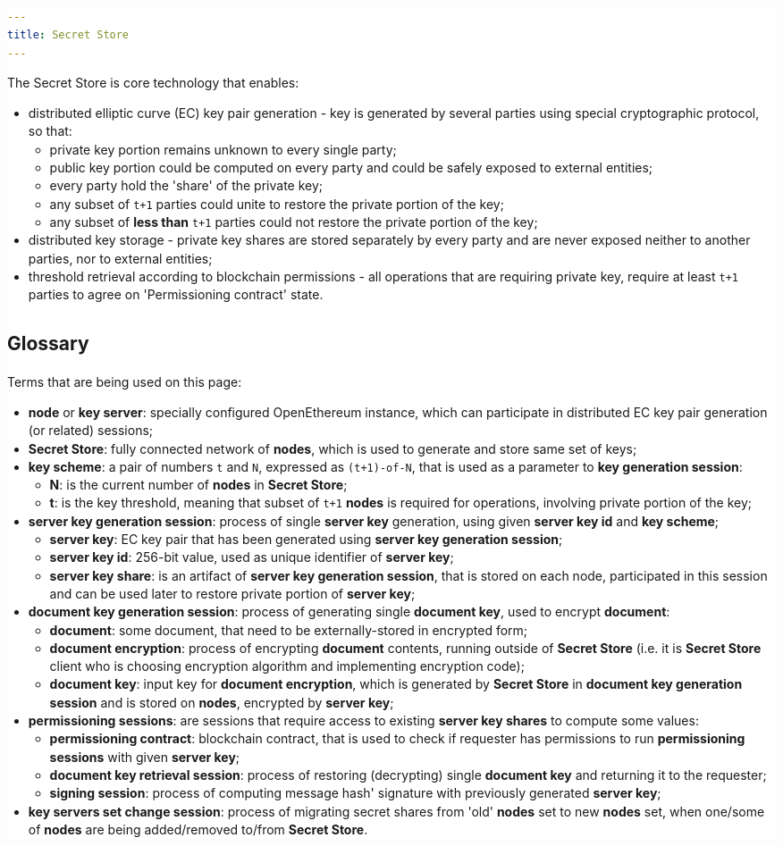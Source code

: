 ```yaml
---
title: Secret Store
---
```


The Secret Store is core technology that enables:
- distributed elliptic curve (EC) key pair generation - key is generated by several parties using special cryptographic protocol, so that:
	- private key portion remains unknown to every single party;
	- public key portion could be computed on every party and could be safely exposed to external entities;
	- every party hold the 'share' of the private key;
	- any subset of `t+1` parties could unite to restore the private portion of the key;
	- any subset of **less than** `t+1` parties could not restore the private portion of the key;
- distributed key storage - private key shares are stored separately by every party and are never exposed neither to another parties, nor to external entities;
- threshold retrieval according to blockchain permissions - all operations that are requiring private key, require at least `t+1` parties to agree on 'Permissioning contract' state.

## Glossary
Terms that are being used on this page:
- **node** or **key server**: specially configured OpenEthereum instance, which can participate in distributed EC key pair generation (or related) sessions;
- **Secret Store**: fully connected network of **nodes**, which is used to generate and store same set of keys;
- **key scheme**: a pair of numbers `t` and `N`, expressed as `(t+1)-of-N`, that is used as a parameter to **key generation session**:
	- **N**: is the current number of **nodes** in **Secret Store**;
	- **t**: is the key threshold, meaning that subset of `t+1` **nodes** is required for operations, involving private portion of the key;
- **server key generation session**: process of single **server key** generation, using given **server key id** and **key scheme**;
	- **server key**: EC key pair that has been generated using **server key generation session**;
	- **server key id**: 256-bit value, used as unique identifier of **server key**;
	- **server key share**: is an artifact of **server key generation session**, that is stored on each node, participated in this session and can be used later to restore private portion of **server key**;
- **document key generation session**: process of generating single **document key**, used to encrypt **document**:
	- **document**: some document, that need to be externally-stored in encrypted form;
	- **document encryption**: process of encrypting **document** contents, running outside of **Secret Store** (i.e. it is **Secret Store** client who is choosing encryption algorithm and implementing encryption code);
	- **document key**: input key for **document encryption**, which is generated by **Secret Store** in **document key generation session** and is stored on **nodes**, encrypted by **server key**;
- **permissioning sessions**: are sessions that require access to existing **server key shares** to compute some values:
	- **permissioning contract**: blockchain contract, that is used to check if requester has permissions to run **permissioning sessions** with given **server key**;
	- **document key retrieval session**: process of restoring (decrypting) single **document key** and returning it to the requester;
	- **signing session**: process of computing message hash' signature with previously generated **server key**;
- **key servers set change session**: process of migrating secret shares from 'old' **nodes** set to new **nodes** set, when one/some of **nodes** are being added/removed to/from **Secret Store**.
